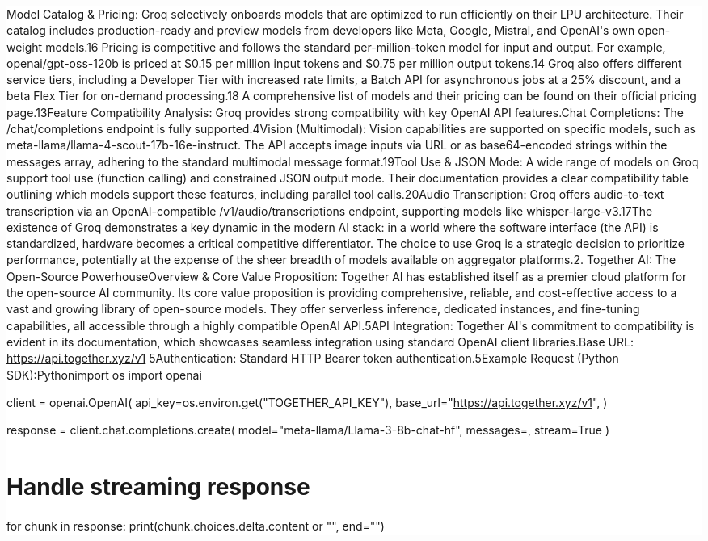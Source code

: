 Model Catalog & Pricing: Groq selectively onboards models that are optimized to run efficiently on their LPU architecture. Their catalog includes production-ready and preview models from developers like Meta, Google, Mistral, and OpenAI's own open-weight models.16 Pricing is competitive and follows the standard per-million-token model for input and output. For example, openai/gpt-oss-120b is priced at $0.15 per million input tokens and $0.75 per million output tokens.14 Groq also offers different service tiers, including a Developer Tier with increased rate limits, a Batch API for asynchronous jobs at a 25% discount, and a beta Flex Tier for on-demand processing.18 A comprehensive list of models and their pricing can be found on their official pricing page.13Feature Compatibility Analysis: Groq provides strong compatibility with key OpenAI API features.Chat Completions: The /chat/completions endpoint is fully supported.4Vision (Multimodal): Vision capabilities are supported on specific models, such as meta-llama/llama-4-scout-17b-16e-instruct. The API accepts image inputs via URL or as base64-encoded strings within the messages array, adhering to the standard multimodal message format.19Tool Use & JSON Mode: A wide range of models on Groq support tool use (function calling) and constrained JSON output mode. Their documentation provides a clear compatibility table outlining which models support these features, including parallel tool calls.20Audio Transcription: Groq offers audio-to-text transcription via an OpenAI-compatible /v1/audio/transcriptions endpoint, supporting models like whisper-large-v3.17The existence of Groq demonstrates a key dynamic in the modern AI stack: in a world where the software interface (the API) is standardized, hardware becomes a critical competitive differentiator. The choice to use Groq is a strategic decision to prioritize performance, potentially at the expense of the sheer breadth of models available on aggregator platforms.2. Together AI: The Open-Source PowerhouseOverview & Core Value Proposition: Together AI has established itself as a premier cloud platform for the open-source AI community. Its core value proposition is providing comprehensive, reliable, and cost-effective access to a vast and growing library of open-source models. They offer serverless inference, dedicated instances, and fine-tuning capabilities, all accessible through a highly compatible OpenAI API.5API Integration: Together AI's commitment to compatibility is evident in its documentation, which showcases seamless integration using standard OpenAI client libraries.Base URL: https://api.together.xyz/v1 5Authentication: Standard HTTP Bearer token authentication.5Example Request (Python SDK):Pythonimport os
import openai

client = openai.OpenAI(
    api_key=os.environ.get("TOGETHER_API_KEY"),
    base_url="https://api.together.xyz/v1",
)

response = client.chat.completions.create(
    model="meta-llama/Llama-3-8b-chat-hf",
    messages=,
    stream=True
)
# Handle streaming response
for chunk in response:
    print(chunk.choices.delta.content or "", end="")